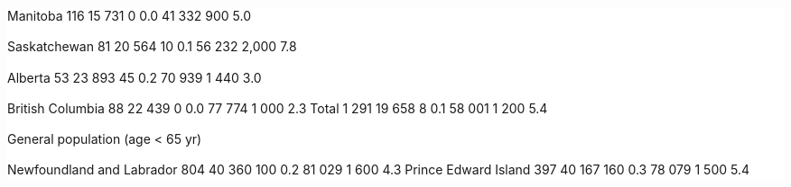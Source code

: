 Manitoba 
116 
15 731 
0 
0.0 
41 332 
900 
5.0 

Saskatchewan 
81 
20 564 
10 
0.1 
56 232 
2,000 
7.8 

Alberta 
53 
23 893 
45 
0.2 
70 939 
1 440 
3.0 

British Columbia 
88 
22 439 
0 
0.0 
77 774 
1 000 
2.3 
Total 
1 291 
19 658 
8 
0.1 
58 001 
1 200 
5.4 

General population (age < 65 yr) 

Newfoundland and Labrador 
804 
40 360 
100 
0.2 
81 029 
1 600 
4.3 
Prince Edward Island 
397 
40 167 
160 
0.3 
78 079 
1 500 
5.4 
